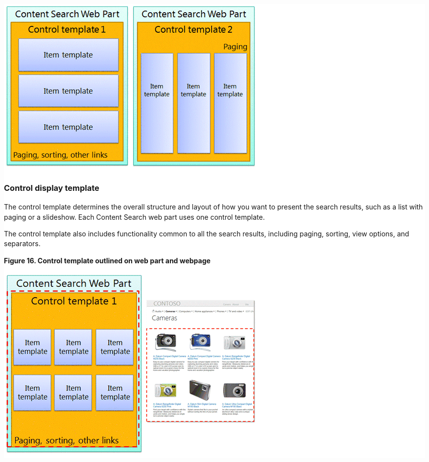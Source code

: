 ![Two diagrams of Content Search web parts](../images/116_117_control_templates_1_and_2.gif)
  
    
    

  
    
    

  
    
    

### Control display template

The control template determines the overall structure and layout of how you want to present the search results, such as a list with paging or a slideshow. Each Content Search web part uses one control template.
  
    
    
The control template also includes functionality common to all the search results, including paging, sorting, view options, and separators.
  
    
    

**Figure 16. Control template outlined on web part and webpage**

  
    
    

  
    
    
![Control template outlined on web part and webpage](../images/118_119_control_template_outlined_on_web_part_and_page.gif)
  